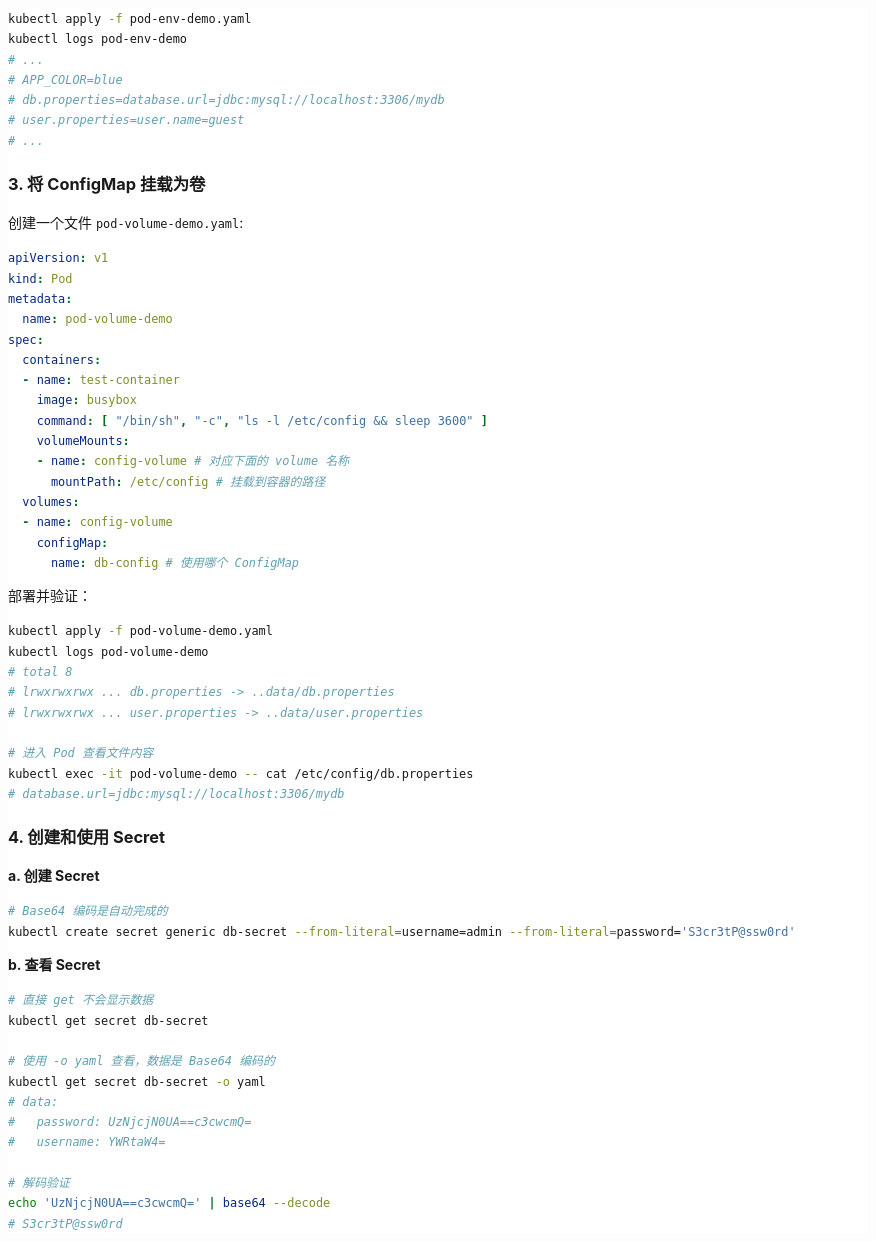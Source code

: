 ```bash
kubectl apply -f pod-env-demo.yaml
kubectl logs pod-env-demo
# ...
# APP_COLOR=blue
# db.properties=database.url=jdbc:mysql://localhost:3306/mydb
# user.properties=user.name=guest
# ...
```

### 3. 将 ConfigMap 挂载为卷
创建一个文件 `pod-volume-demo.yaml`:
```yaml
apiVersion: v1
kind: Pod
metadata:
  name: pod-volume-demo
spec:
  containers:
  - name: test-container
    image: busybox
    command: [ "/bin/sh", "-c", "ls -l /etc/config && sleep 3600" ]
    volumeMounts:
    - name: config-volume # 对应下面的 volume 名称
      mountPath: /etc/config # 挂载到容器的路径
  volumes:
  - name: config-volume
    configMap:
      name: db-config # 使用哪个 ConfigMap
```
部署并验证：
```bash
kubectl apply -f pod-volume-demo.yaml
kubectl logs pod-volume-demo
# total 8
# lrwxrwxrwx ... db.properties -> ..data/db.properties
# lrwxrwxrwx ... user.properties -> ..data/user.properties

# 进入 Pod 查看文件内容
kubectl exec -it pod-volume-demo -- cat /etc/config/db.properties
# database.url=jdbc:mysql://localhost:3306/mydb
```

### 4. 创建和使用 Secret
**a. 创建 Secret**
```bash
# Base64 编码是自动完成的
kubectl create secret generic db-secret --from-literal=username=admin --from-literal=password='S3cr3tP@ssw0rd'
```
**b. 查看 Secret**
```bash
# 直接 get 不会显示数据
kubectl get secret db-secret

# 使用 -o yaml 查看，数据是 Base64 编码的
kubectl get secret db-secret -o yaml
# data:
#   password: UzNjcjN0UA==c3cwcmQ=
#   username: YWRtaW4=

# 解码验证
echo 'UzNjcjN0UA==c3cwcmQ=' | base64 --decode
# S3cr3tP@ssw0rd
```